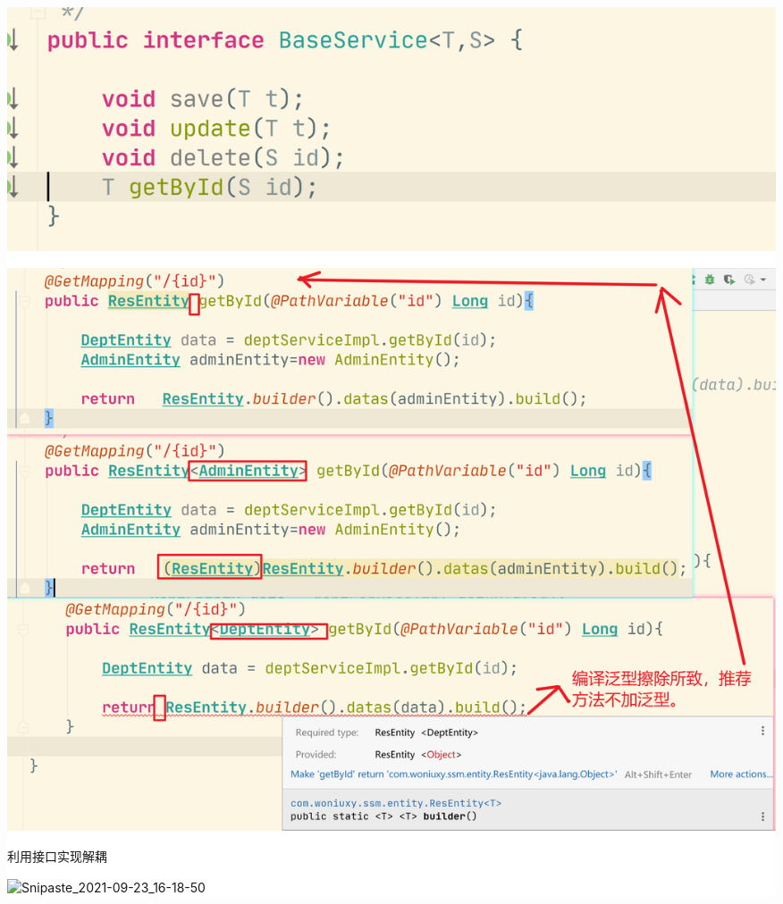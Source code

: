 

![image-20210929192657511](../images/image-20210929192657511.png)

![image-20210929192637888](../images/image-20210929192637888.png)



利用接口实现解耦

![Snipaste_2021-09-23_16-18-50](../images/Snipaste_2021-09-23_16-18-50.png)


